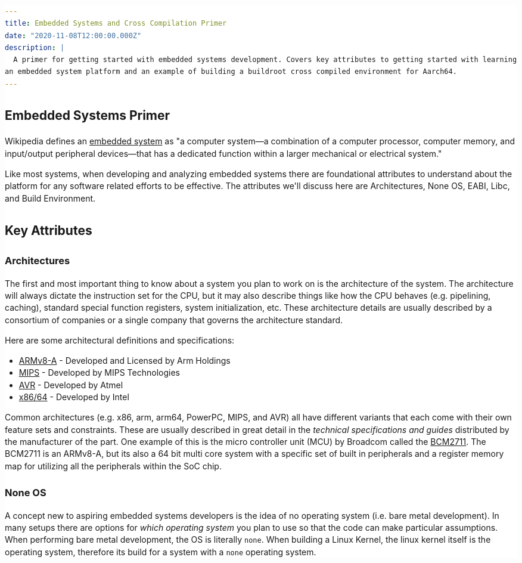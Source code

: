 ```yaml
---
title: Embedded Systems and Cross Compilation Primer
date: "2020-11-08T12:00:00.000Z"
description: |
  A primer for getting started with embedded systems development. Covers key attributes to getting started with learning an embedded system platform and an example of building a buildroot cross compiled environment for Aarch64.
---
```


## Embedded Systems Primer

Wikipedia defines an [embedded system](https://en.wikipedia.org/wiki/Embedded_system) as "a computer system—a combination of a computer processor, computer memory, and input/output peripheral devices—that has a dedicated function within a larger mechanical or electrical system."

Like most systems, when developing and analyzing embedded systems there are foundational attributes to understand about the platform for any software related efforts to be effective. The attributes we'll discuss here are Architectures, None OS, EABI, Libc, and Build Environment.

## Key Attributes

### Architectures

The first and most important thing to know about a system you plan to work on is the architecture of the system. The architecture will always dictate the instruction set for the CPU, but it may also describe things like how the CPU behaves (e.g. pipelining, caching), standard special function registers, system initialization, etc. These architecture details are usually described by a consortium of companies or a single company that governs the architecture standard.

Here are some architectural definitions and specifications:

- [ARMv8-A](https://developer.arm.com/documentation/den0024/a/) - Developed and Licensed by Arm Holdings
- [MIPS](https://www.mips.com/products/) - Developed by MIPS Technologies
- [AVR](https://www.microchip.com/design-centers/8-bit/avr-mcus) - Developed by Atmel
- [x86/64](https://software.intel.com/content/www/us/en/develop/articles/intel-sdm.html#combined) - Developed by Intel

Common architectures (e.g. x86, arm, arm64, PowerPC, MIPS, and AVR) all have different variants that each come with their own feature sets and constraints. These are usually described in great detail in the _technical specifications and guides_ distributed by the manufacturer of the part. One example of this is the micro controller unit (MCU) by Broadcom called the [BCM2711](https://datasheets.raspberrypi.org/bcm2711/bcm2711-peripherals.pdf). The BCM2711 is an ARMv8-A, but its also a 64 bit multi core system with a specific set of built in peripherals and a register memory map for utilizing all the peripherals within the SoC chip.

### None OS

A concept new to aspiring embedded systems developers is the idea of no operating system (i.e. bare metal development). In many setups there are options for _which operating system_ you plan to use so that the code can make particular assumptions. When performing bare metal development, the OS is literally `none`. When building a Linux Kernel, the linux kernel itself is the operating system, therefore its build for a system with a `none` operating system.
